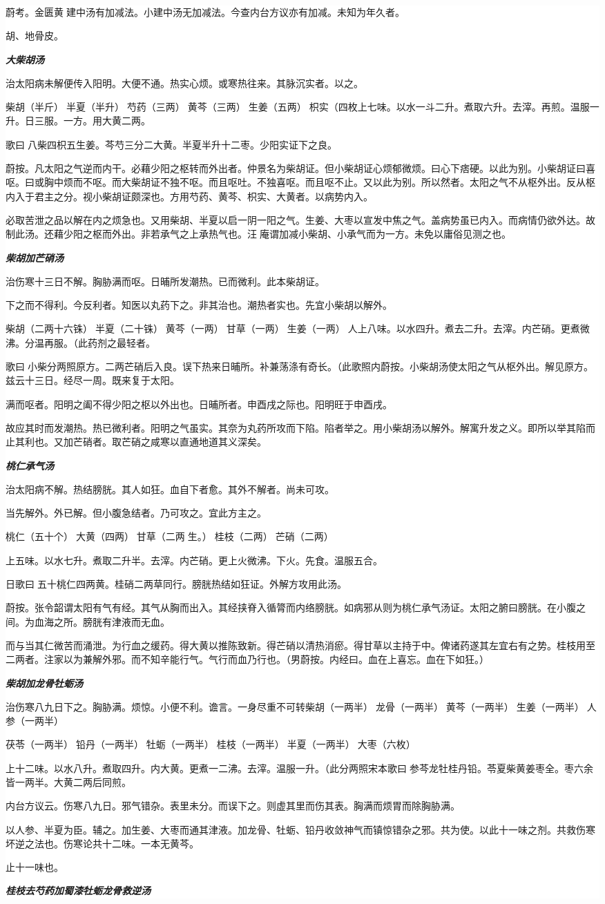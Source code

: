 蔚考。金匮黄 建中汤有加减法。小建中汤无加减法。今查内台方议亦有加减。未知为年久者。  

胡、地骨皮。  

***大柴胡汤***  

治太阳病未解便传入阳明。大便不通。热实心烦。或寒热往来。其脉沉实者。以之。  

柴胡（半斤） 半夏（半升） 芍药（三两） 黄芩（三两） 生姜（五两） 枳实（四枚上七味。以水一斗二升。煮取六升。去滓。再煎。温服一升。日三服。一方。用大黄二两。  

歌曰 八柴四枳五生姜。芩芍三分二大黄。半夏半升十二枣。少阳实证下之良。  

蔚按。凡太阳之气逆而内干。必藉少阳之枢转而外出者。仲景名为柴胡证。但小柴胡证心烦郁微烦。曰心下痞硬。以此为别。小柴胡证曰喜呕。曰或胸中烦而不呕。而大柴胡证不独不呕。而且呕吐。不独喜呕。而且呕不止。又以此为别。所以然者。太阳之气不从枢外出。反从枢内入于君主之分。视小柴胡证颇深也。方用芍药、黄芩、枳实、大黄者。以病势内入。  

必取苦泄之品以解在内之烦急也。又用柴胡、半夏以启一阴一阳之气。生姜、大枣以宣发中焦之气。盖病势虽已内入。而病情仍欲外达。故制此汤。还藉少阳之枢而外出。非若承气之上承热气也。汪 庵谓加减小柴胡、小承气而为一方。未免以庸俗见测之也。  

***柴胡加芒硝汤***  

治伤寒十三日不解。胸胁满而呕。日晡所发潮热。已而微利。此本柴胡证。  

下之而不得利。今反利者。知医以丸药下之。非其治也。潮热者实也。先宜小柴胡以解外。  

柴胡（二两十六铢） 半夏（二十铢） 黄芩（一两） 甘草（一两） 生姜（一两） 人上八味。以水四升。煮去二升。去滓。内芒硝。更煮微沸。分温再服。（此药剂之最轻者。  

歌曰 小柴分两照原方。二两芒硝后入良。误下热来日晡所。补兼荡涤有奇长。（此歌照内蔚按。小柴胡汤使太阳之气从枢外出。解见原方。兹云十三日。经尽一周。既来复于太阳。  

满而呕者。阳明之阖不得少阳之枢以外出也。日晡所者。申酉戌之际也。阳明旺于申酉戌。  

故应其时而发潮热。热已微利者。阳明之气虽实。其奈为丸药所攻而下陷。陷者举之。用小柴胡汤以解外。解寓升发之义。即所以举其陷而止其利也。又加芒硝者。取芒硝之咸寒以直通地道其义深矣。  

***桃仁承气汤***  

治太阳病不解。热结膀胱。其人如狂。血自下者愈。其外不解者。尚未可攻。  

当先解外。外已解。但小腹急结者。乃可攻之。宜此方主之。  

桃仁（五十个） 大黄（四两） 甘草（二两 生。） 桂枝（二两） 芒硝（二两）  

上五味。以水七升。煮取二升半。去滓。内芒硝。更上火微沸。下火。先食。温服五合。  

日歌曰 五十桃仁四两黄。桂硝二两草同行。膀胱热结如狂证。外解方攻用此汤。  

蔚按。张令韶谓太阳有气有经。其气从胸而出入。其经挟脊入循膂而内络膀胱。如病邪从则为桃仁承气汤证。太阳之腑曰膀胱。在小腹之间。为血海之所。膀胱有津液而无血。  

而与当其仁微苦而涌泄。为行血之缓药。得大黄以推陈致新。得芒硝以清热消瘀。得甘草以主持于中。俾诸药遂其左宜右有之势。桂枝用至二两者。注家以为兼解外邪。而不知辛能行气。气行而血乃行也。（男蔚按。内经曰。血在上喜忘。血在下如狂。）  

***柴胡加龙骨牡蛎汤***  

治伤寒八九日下之。胸胁满。烦惊。小便不利。谵言。一身尽重不可转柴胡（一两半） 龙骨（一两半） 黄芩（一两半） 生姜（一两半） 人参（一两半）  

茯苓（一两半） 铅丹（一两半） 牡蛎（一两半） 桂枝（一两半） 半夏（一两半） 大枣（六枚）  

上十二味。以水八升。煮取四升。内大黄。更煮一二沸。去滓。温服一升。（此分两照宋本歌曰 参芩龙牡桂丹铅。苓夏柴黄姜枣全。枣六余皆一两半。大黄二两后同煎。  

内台方议云。伤寒八九日。邪气错杂。表里未分。而误下之。则虚其里而伤其表。胸满而烦胃而除胸胁满。  

以人参、半夏为臣。辅之。加生姜、大枣而通其津液。加龙骨、牡蛎、铅丹收敛神气而镇惊错杂之邪。共为使。以此十一味之剂。共救伤寒坏逆之法也。伤寒论共十二味。一本无黄芩。  

止十一味也。  

***桂枝去芍药加蜀漆牡蛎龙骨救逆汤***  
